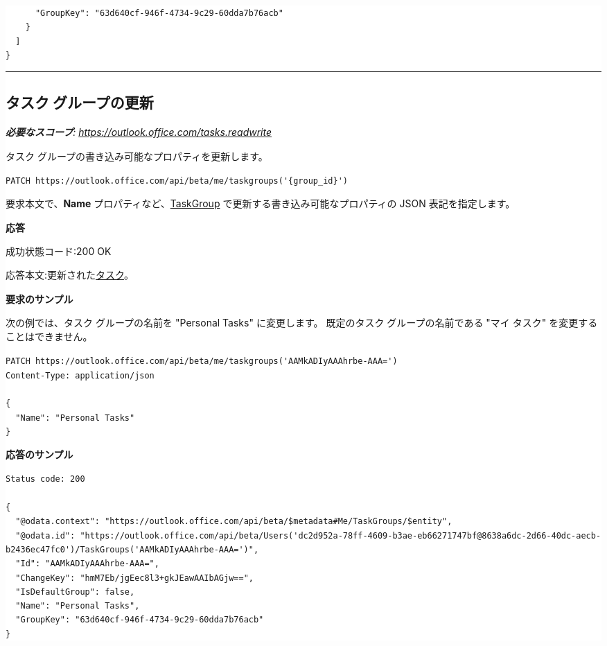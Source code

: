 ```
      "GroupKey": "63d640cf-946f-4734-9c29-60dda7b76acb"
    }
  ]
}

```


****

<a name="UpdateTaskGroups"> </a>
## タスク グループの更新

_**必要なスコープ**: https://outlook.office.com/tasks.readwrite_

タスク グループの書き込み可能なプロパティを更新します。

```no-highlight
PATCH https://outlook.office.com/api/beta/me/taskgroups('{group_id}')
```

要求本文で、**Name** プロパティなど、[TaskGroup](..\api\complex-types-for-mail-contacts-calendar.md#TaskGroupResource) で更新する書き込み可能なプロパティの JSON 表記を指定します。

**応答**

成功状態コード:200 OK

応答本文:更新された[タスク](..\api\complex-types-for-mail-contacts-calendar.md#TaskResource)。


**要求のサンプル**

次の例では、タスク グループの名前を "Personal Tasks" に変更します。 既定のタスク グループの名前である "マイ タスク" を変更することはできません。

```
PATCH https://outlook.office.com/api/beta/me/taskgroups('AAMkADIyAAAhrbe-AAA=')
Content-Type: application/json

{
  "Name": "Personal Tasks"
}
```

**応答のサンプル**

```
Status code: 200 

{
  "@odata.context": "https://outlook.office.com/api/beta/$metadata#Me/TaskGroups/$entity",
  "@odata.id": "https://outlook.office.com/api/beta/Users('dc2d952a-78ff-4609-b3ae-eb66271747bf@8638a6dc-2d66-40dc-aecb-b2436ec47fc0')/TaskGroups('AAMkADIyAAAhrbe-AAA=')",
  "Id": "AAMkADIyAAAhrbe-AAA=",
  "ChangeKey": "hmM7Eb/jgEec8l3+gkJEawAAIbAGjw==",
  "IsDefaultGroup": false,
  "Name": "Personal Tasks",
  "GroupKey": "63d640cf-946f-4734-9c29-60dda7b76acb"
}
```
